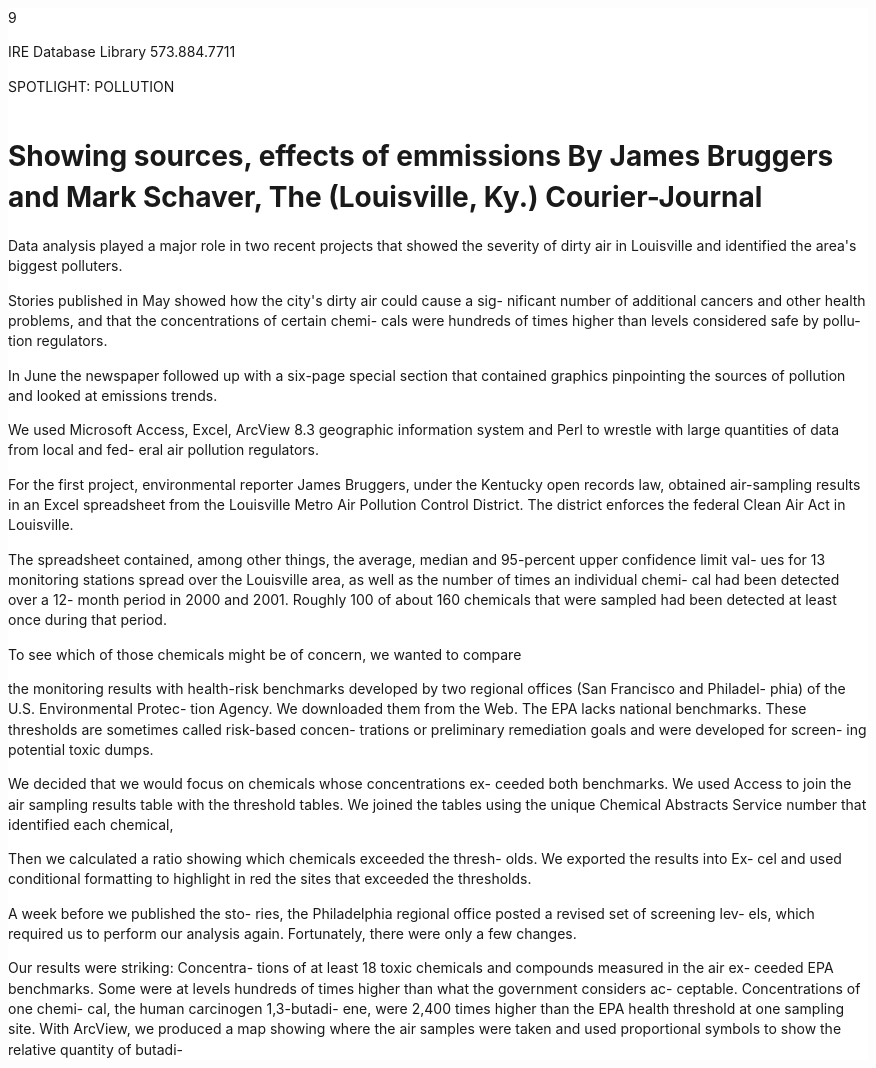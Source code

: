 
9


IRE Database Library 573.884.7711 

SPOTLIGHT: POLLUTION 

# Showing sources, effects of emmissions By James Bruggers and Mark Schaver, The (Louisville, Ky.) Courier-Journal 

Data analysis played a major role in two recent projects that showed the severity of dirty air in Louisville and identified the area's biggest polluters. 

Stories published in May showed how the city's dirty air could cause a sig- nificant number of additional cancers and other health problems, and that the concentrations of certain chemi- cals were hundreds of times higher than levels considered safe by pollu- tion regulators. 

In June the newspaper followed up with a six-page special section that contained graphics pinpointing the sources of pollution and looked at emissions trends. 

We used Microsoft Access, Excel, ArcView 8.3 geographic information system and Perl to wrestle with large quantities of data from local and fed- eral air pollution regulators. 

For the first project, environmental reporter James Bruggers, under the Kentucky open records law, obtained air-sampling results in an Excel spreadsheet from the Louisville Metro Air Pollution Control District. The district enforces the federal Clean Air Act in Louisville. 

The spreadsheet contained, among other things, the average, median and 95-percent upper confidence limit val- ues for 13 monitoring stations spread over the Louisville area, as well as the number of times an individual chemi- cal had been detected over a 12- month period in 2000 and 2001. Roughly 100 of about 160 chemicals that were sampled had been detected at least once during that period. 

To see which of those chemicals might be of concern, we wanted to compare 

the monitoring results with health-risk benchmarks developed by two regional offices (San Francisco and Philadel- phia) of the U.S. Environmental Protec- tion Agency. We downloaded them from the Web. The EPA lacks national benchmarks. These thresholds are sometimes called risk-based concen- trations or preliminary remediation goals and were developed for screen- ing potential toxic dumps. 

We decided that we would focus on chemicals whose concentrations ex- ceeded both benchmarks. We used Access to join the air sampling results table with the threshold tables. We joined the tables using the unique Chemical Abstracts Service number that identified each chemical, 

Then we calculated a ratio showing which chemicals exceeded the thresh- olds. We exported the results into Ex- cel and used conditional formatting to highlight in red the sites that exceeded the thresholds. 

A week before we published the sto- ries, the Philadelphia regional office posted a revised set of screening lev- els, which required us to perform our analysis again. Fortunately, there were only a few changes. 

Our results were striking: Concentra- tions of at least 18 toxic chemicals and compounds measured in the air ex- ceeded EPA benchmarks. Some were at levels hundreds of times higher than what the government considers ac- ceptable. Concentrations of one chemi- cal, the human carcinogen 1,3-butadi- ene, were 2,400 times higher than the EPA health threshold at one sampling site. With ArcView, we produced a map showing where the air samples were taken and used proportional symbols to show the relative quantity of butadi- 
